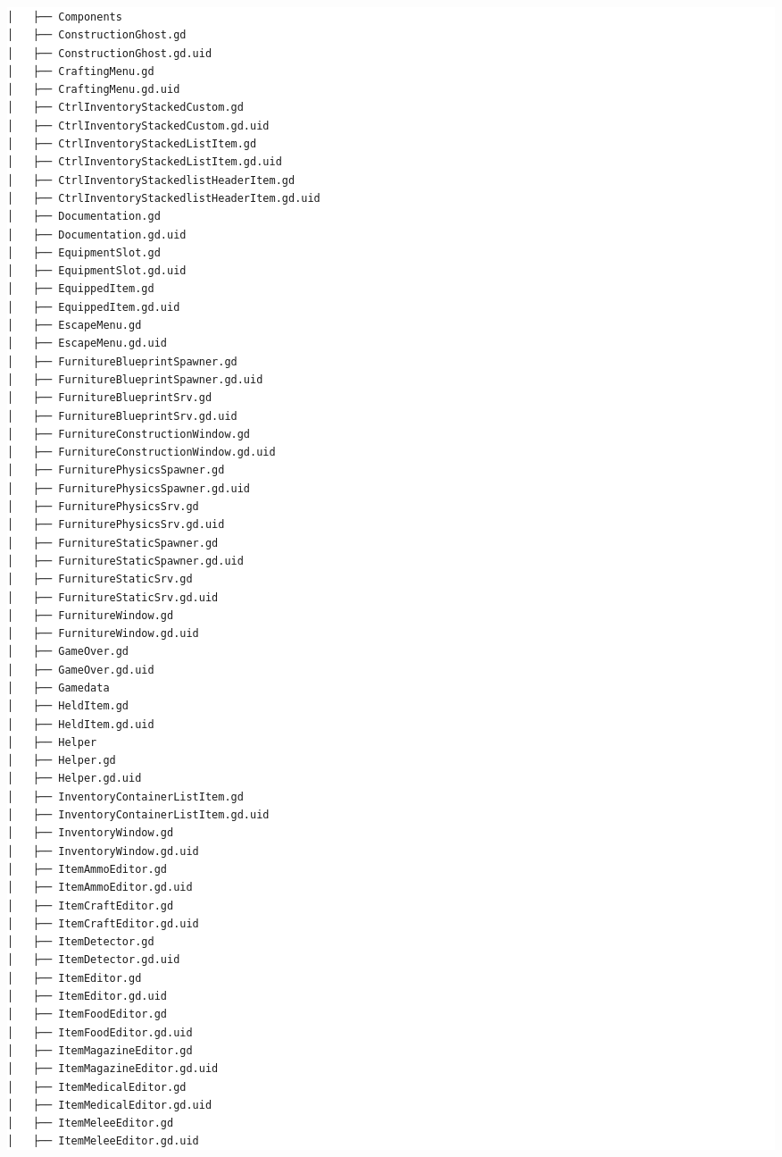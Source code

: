 ```
│   ├── Components
│   ├── ConstructionGhost.gd
│   ├── ConstructionGhost.gd.uid
│   ├── CraftingMenu.gd
│   ├── CraftingMenu.gd.uid
│   ├── CtrlInventoryStackedCustom.gd
│   ├── CtrlInventoryStackedCustom.gd.uid
│   ├── CtrlInventoryStackedListItem.gd
│   ├── CtrlInventoryStackedListItem.gd.uid
│   ├── CtrlInventoryStackedlistHeaderItem.gd
│   ├── CtrlInventoryStackedlistHeaderItem.gd.uid
│   ├── Documentation.gd
│   ├── Documentation.gd.uid
│   ├── EquipmentSlot.gd
│   ├── EquipmentSlot.gd.uid
│   ├── EquippedItem.gd
│   ├── EquippedItem.gd.uid
│   ├── EscapeMenu.gd
│   ├── EscapeMenu.gd.uid
│   ├── FurnitureBlueprintSpawner.gd
│   ├── FurnitureBlueprintSpawner.gd.uid
│   ├── FurnitureBlueprintSrv.gd
│   ├── FurnitureBlueprintSrv.gd.uid
│   ├── FurnitureConstructionWindow.gd
│   ├── FurnitureConstructionWindow.gd.uid
│   ├── FurniturePhysicsSpawner.gd
│   ├── FurniturePhysicsSpawner.gd.uid
│   ├── FurniturePhysicsSrv.gd
│   ├── FurniturePhysicsSrv.gd.uid
│   ├── FurnitureStaticSpawner.gd
│   ├── FurnitureStaticSpawner.gd.uid
│   ├── FurnitureStaticSrv.gd
│   ├── FurnitureStaticSrv.gd.uid
│   ├── FurnitureWindow.gd
│   ├── FurnitureWindow.gd.uid
│   ├── GameOver.gd
│   ├── GameOver.gd.uid
│   ├── Gamedata
│   ├── HeldItem.gd
│   ├── HeldItem.gd.uid
│   ├── Helper
│   ├── Helper.gd
│   ├── Helper.gd.uid
│   ├── InventoryContainerListItem.gd
│   ├── InventoryContainerListItem.gd.uid
│   ├── InventoryWindow.gd
│   ├── InventoryWindow.gd.uid
│   ├── ItemAmmoEditor.gd
│   ├── ItemAmmoEditor.gd.uid
│   ├── ItemCraftEditor.gd
│   ├── ItemCraftEditor.gd.uid
│   ├── ItemDetector.gd
│   ├── ItemDetector.gd.uid
│   ├── ItemEditor.gd
│   ├── ItemEditor.gd.uid
│   ├── ItemFoodEditor.gd
│   ├── ItemFoodEditor.gd.uid
│   ├── ItemMagazineEditor.gd
│   ├── ItemMagazineEditor.gd.uid
│   ├── ItemMedicalEditor.gd
│   ├── ItemMedicalEditor.gd.uid
│   ├── ItemMeleeEditor.gd
│   ├── ItemMeleeEditor.gd.uid
```